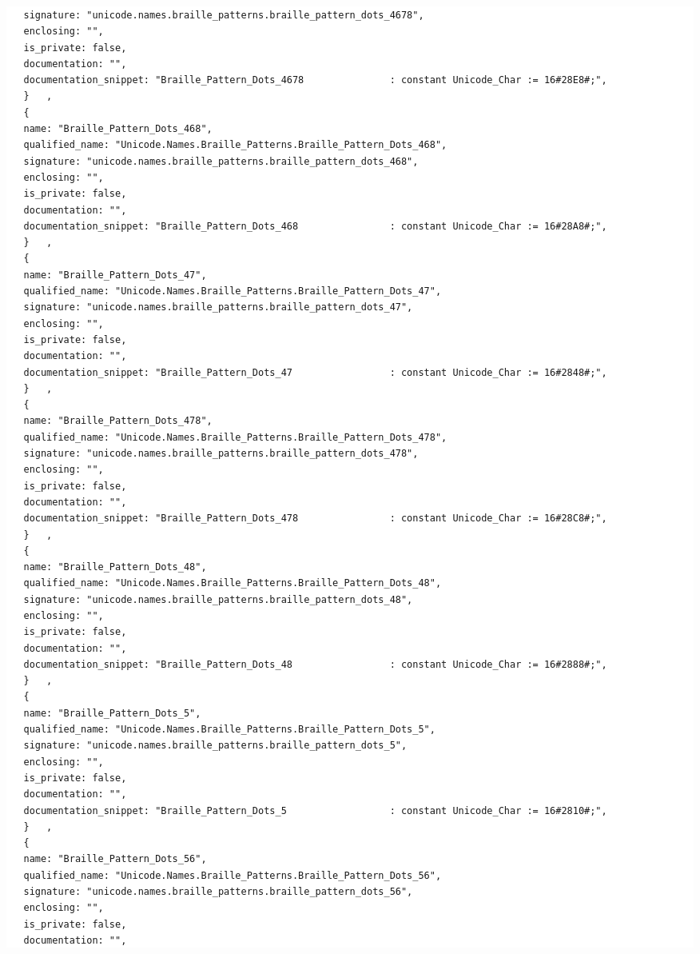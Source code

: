        signature: "unicode.names.braille_patterns.braille_pattern_dots_4678",
       enclosing: "",
       is_private: false,
       documentation: "",
       documentation_snippet: "Braille_Pattern_Dots_4678               : constant Unicode_Char := 16#28E8#;",
       }   ,
       {
       name: "Braille_Pattern_Dots_468",
       qualified_name: "Unicode.Names.Braille_Patterns.Braille_Pattern_Dots_468",
       signature: "unicode.names.braille_patterns.braille_pattern_dots_468",
       enclosing: "",
       is_private: false,
       documentation: "",
       documentation_snippet: "Braille_Pattern_Dots_468                : constant Unicode_Char := 16#28A8#;",
       }   ,
       {
       name: "Braille_Pattern_Dots_47",
       qualified_name: "Unicode.Names.Braille_Patterns.Braille_Pattern_Dots_47",
       signature: "unicode.names.braille_patterns.braille_pattern_dots_47",
       enclosing: "",
       is_private: false,
       documentation: "",
       documentation_snippet: "Braille_Pattern_Dots_47                 : constant Unicode_Char := 16#2848#;",
       }   ,
       {
       name: "Braille_Pattern_Dots_478",
       qualified_name: "Unicode.Names.Braille_Patterns.Braille_Pattern_Dots_478",
       signature: "unicode.names.braille_patterns.braille_pattern_dots_478",
       enclosing: "",
       is_private: false,
       documentation: "",
       documentation_snippet: "Braille_Pattern_Dots_478                : constant Unicode_Char := 16#28C8#;",
       }   ,
       {
       name: "Braille_Pattern_Dots_48",
       qualified_name: "Unicode.Names.Braille_Patterns.Braille_Pattern_Dots_48",
       signature: "unicode.names.braille_patterns.braille_pattern_dots_48",
       enclosing: "",
       is_private: false,
       documentation: "",
       documentation_snippet: "Braille_Pattern_Dots_48                 : constant Unicode_Char := 16#2888#;",
       }   ,
       {
       name: "Braille_Pattern_Dots_5",
       qualified_name: "Unicode.Names.Braille_Patterns.Braille_Pattern_Dots_5",
       signature: "unicode.names.braille_patterns.braille_pattern_dots_5",
       enclosing: "",
       is_private: false,
       documentation: "",
       documentation_snippet: "Braille_Pattern_Dots_5                  : constant Unicode_Char := 16#2810#;",
       }   ,
       {
       name: "Braille_Pattern_Dots_56",
       qualified_name: "Unicode.Names.Braille_Patterns.Braille_Pattern_Dots_56",
       signature: "unicode.names.braille_patterns.braille_pattern_dots_56",
       enclosing: "",
       is_private: false,
       documentation: "",